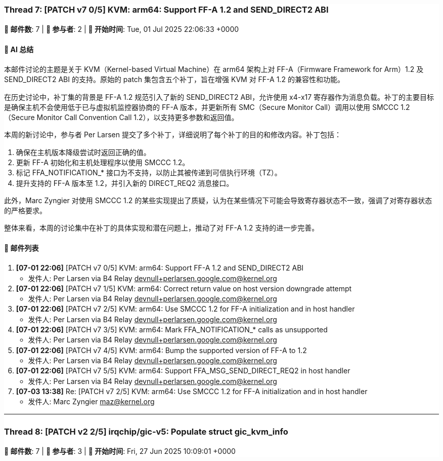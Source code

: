 
### Thread 7: [PATCH v7 0/5] KVM: arm64: Support FF-A 1.2 and SEND_DIRECT2 ABI

**📧 邮件数**: 7 | **👥 参与者**: 2 | **📅 开始时间**: Tue, 01 Jul 2025 22:06:33 +0000

#### 🤖 AI 总结

本邮件讨论的主题是关于 KVM（Kernel-based Virtual Machine）在 arm64 架构上对 FF-A（Firmware Framework for Arm）1.2 及 SEND_DIRECT2 ABI 的支持。原始的 patch 集包含五个补丁，旨在增强 KVM 对 FF-A 1.2 的兼容性和功能。

在历史讨论中，补丁集的背景是 FF-A 1.2 规范引入了新的 SEND_DIRECT2 ABI，允许使用 x4-x17 寄存器作为消息负载。补丁的主要目标是确保主机不会使用低于已与虚拟机监控器协商的 FF-A 版本，并更新所有 SMC（Secure Monitor Call）调用以使用 SMCCC 1.2（Secure Monitor Call Convention Call 1.2），以支持更多参数和返回值。

本周的新讨论中，参与者 Per Larsen 提交了多个补丁，详细说明了每个补丁的目的和修改内容。补丁包括：
1. 确保在主机版本降级尝试时返回正确的值。
2. 更新 FF-A 初始化和主机处理程序以使用 SMCCC 1.2。
3. 标记 FFA_NOTIFICATION_* 接口为不支持，以防止其被传递到可信执行环境（TZ）。
4. 提升支持的 FF-A 版本至 1.2，并引入新的 DIRECT_REQ2 消息接口。

此外，Marc Zyngier 对使用 SMCCC 1.2 的某些实现提出了质疑，认为在某些情况下可能会导致寄存器状态不一致，强调了对寄存器状态的严格要求。

整体来看，本周的讨论集中在补丁的具体实现和潜在问题上，推动了对 FF-A 1.2 支持的进一步完善。

#### 📝 邮件列表

1. **[07-01 22:06]** [PATCH v7 0/5] KVM: arm64: Support FF-A 1.2 and SEND_DIRECT2 ABI
   - 发件人: Per Larsen via B4 Relay <devnull+perlarsen.google.com@kernel.org>
2. **[07-01 22:06]** [PATCH v7 1/5] KVM: arm64: Correct return value on host version
 downgrade attempt
   - 发件人: Per Larsen via B4 Relay <devnull+perlarsen.google.com@kernel.org>
3. **[07-01 22:06]** [PATCH v7 2/5] KVM: arm64: Use SMCCC 1.2 for FF-A initialization
 and in host handler
   - 发件人: Per Larsen via B4 Relay <devnull+perlarsen.google.com@kernel.org>
4. **[07-01 22:06]** [PATCH v7 3/5] KVM: arm64: Mark FFA_NOTIFICATION_* calls as
 unsupported
   - 发件人: Per Larsen via B4 Relay <devnull+perlarsen.google.com@kernel.org>
5. **[07-01 22:06]** [PATCH v7 4/5] KVM: arm64: Bump the supported version of FF-A to
 1.2
   - 发件人: Per Larsen via B4 Relay <devnull+perlarsen.google.com@kernel.org>
6. **[07-01 22:06]** [PATCH v7 5/5] KVM: arm64: Support FFA_MSG_SEND_DIRECT_REQ2 in
 host handler
   - 发件人: Per Larsen via B4 Relay <devnull+perlarsen.google.com@kernel.org>
7. **[07-03 13:38]** Re: [PATCH v7 2/5] KVM: arm64: Use SMCCC 1.2 for FF-A initialization and in host handler
   - 发件人: Marc Zyngier <maz@kernel.org>

---

### Thread 8: [PATCH v2 2/5] irqchip/gic-v5: Populate struct gic_kvm_info

**📧 邮件数**: 7 | **👥 参与者**: 3 | **📅 开始时间**: Fri, 27 Jun 2025 10:09:01 +0000
